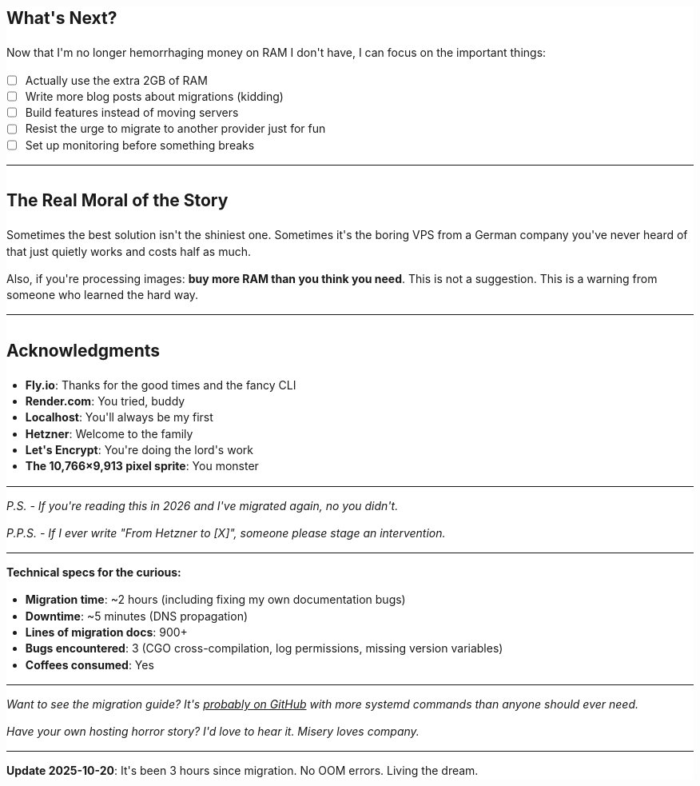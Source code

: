 ## What's Next?

Now that I'm no longer hemorrhaging money on RAM I don't have, I can focus on the important things:

- [ ] Actually use the extra 2GB of RAM
- [ ] Write more blog posts about migrations (kidding)
- [ ] Build features instead of moving servers
- [ ] Resist the urge to migrate to another provider just for fun
- [ ] Set up monitoring before something breaks

---

## The Real Moral of the Story

Sometimes the best solution isn't the shiniest one. Sometimes it's the boring VPS from a German company you've never heard of that just quietly works and costs half as much.

Also, if you're processing images: **buy more RAM than you think you need**. This is not a suggestion. This is a warning from someone who learned the hard way.

---

## Acknowledgments

- **Fly.io**: Thanks for the good times and the fancy CLI
- **Render.com**: You tried, buddy
- **Localhost**: You'll always be my first
- **Hetzner**: Welcome to the family
- **Let's Encrypt**: You're doing the lord's work
- **The 10,766×9,913 pixel sprite**: You monster

---

_P.S. - If you're reading this in 2026 and I've migrated again, no you didn't._

_P.P.S. - If I ever write "From Hetzner to [X]", someone please stage an intervention._

---

**Technical specs for the curious:**

- **Migration time**: ~2 hours (including fixing my own documentation bugs)
- **Downtime**: ~5 minutes (DNS propagation)
- **Lines of migration docs**: 900+
- **Bugs encountered**: 3 (CGO cross-compilation, log permissions, missing version variables)
- **Coffees consumed**: Yes

---

_Want to see the migration guide? It's [probably on GitHub](https://github.com) with more systemd commands than anyone should ever need._

_Have your own hosting horror story? I'd love to hear it. Misery loves company._

---

**Update 2025-10-20**: It's been 3 hours since migration. No OOM errors. Living the dream.
